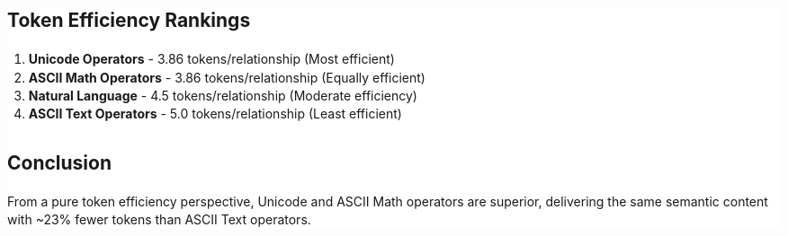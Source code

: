 ## Token Efficiency Rankings

1. **Unicode Operators** - 3.86 tokens/relationship (Most efficient)
2. **ASCII Math Operators** - 3.86 tokens/relationship (Equally efficient)
3. **Natural Language** - 4.5 tokens/relationship (Moderate efficiency)
4. **ASCII Text Operators** - 5.0 tokens/relationship (Least efficient)

## Conclusion
From a pure token efficiency perspective, Unicode and ASCII Math operators are superior, delivering the same semantic content with ~23% fewer tokens than ASCII Text operators.